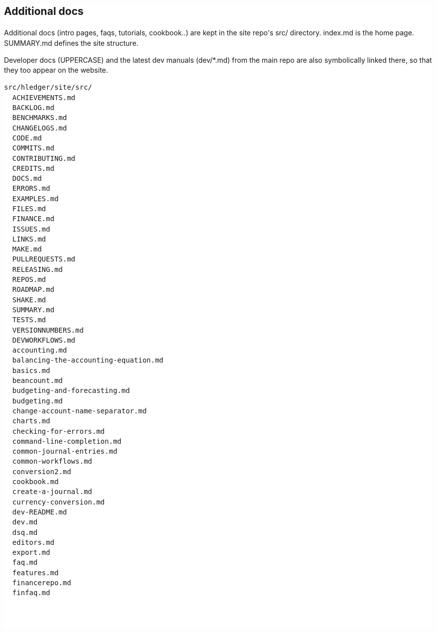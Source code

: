 ## Additional docs

Additional docs (intro pages, faqs, tutorials, cookbook..)
are kept in the site repo's src/ directory.
index.md is the home page.
SUMMARY.md defines the site structure.

Developer docs (UPPERCASE) and the latest dev manuals (dev/*.md) from
the main repo are also symbolically linked there, so that they too
appear on the website.


<pre>
src/hledger/site/src/
  ACHIEVEMENTS.md
  BACKLOG.md
  BENCHMARKS.md
  CHANGELOGS.md
  CODE.md
  COMMITS.md
  CONTRIBUTING.md
  CREDITS.md
  DOCS.md
  ERRORS.md
  EXAMPLES.md
  FILES.md
  FINANCE.md
  ISSUES.md
  LINKS.md
  MAKE.md
  PULLREQUESTS.md
  RELEASING.md
  REPOS.md
  ROADMAP.md
  SHAKE.md
  SUMMARY.md
  TESTS.md
  VERSIONNUMBERS.md
  DEVWORKFLOWS.md
  accounting.md
  balancing-the-accounting-equation.md
  basics.md
  beancount.md
  budgeting-and-forecasting.md
  budgeting.md
  change-account-name-separator.md
  charts.md
  checking-for-errors.md
  command-line-completion.md
  common-journal-entries.md
  common-workflows.md
  conversion2.md
  cookbook.md
  create-a-journal.md
  currency-conversion.md
  dev-README.md
  dev.md
  dsq.md
  editors.md
  export.md
  faq.md
  features.md
  financerepo.md
  finfaq.md